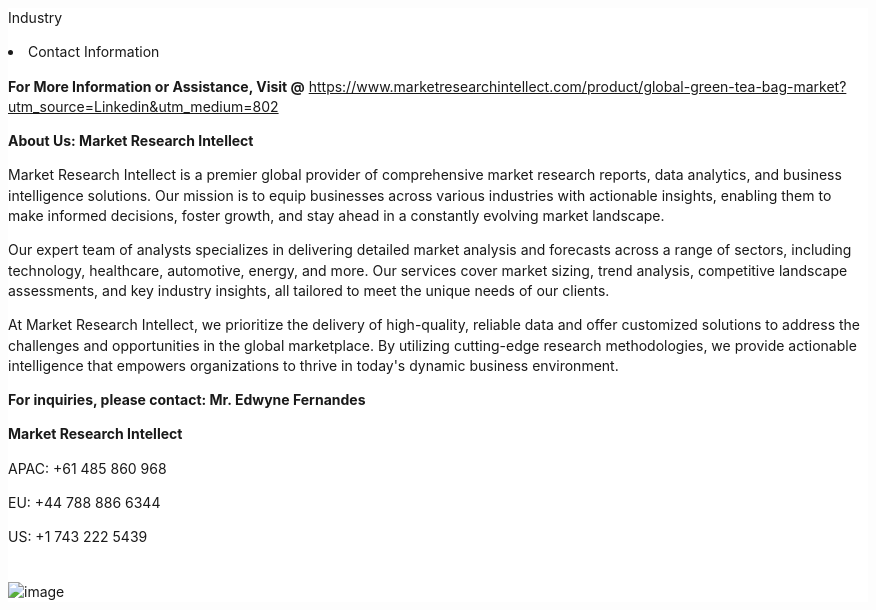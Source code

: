 Industry</li><li>Contact Information</li></ul></div><div class="article-main__content" data-test-id="publishing-text-block"><p><span class="font-[700]"><strong>For More Information or Assistance, Visit @</strong>&nbsp;<a href="https://www.marketresearchintellect.com/product/global-green-tea-bag-market?utm_source=Linkedin&utm_medium=802">https://www.marketresearchintellect.com/product/global-green-tea-bag-market?utm_source=Linkedin&utm_medium=802</a></span></p><p><strong>About Us: Market Research Intellect</strong></p><p>Market Research Intellect is a premier global provider of comprehensive market research reports, data analytics, and business intelligence solutions. Our mission is to equip businesses across various industries with actionable insights, enabling them to make informed decisions, foster growth, and stay ahead in a constantly evolving market landscape.</p><p>Our expert team of analysts specializes in delivering detailed market analysis and forecasts across a range of sectors, including technology, healthcare, automotive, energy, and more. Our services cover market sizing, trend analysis, competitive landscape assessments, and key industry insights, all tailored to meet the unique needs of our clients.</p><p>At Market Research Intellect, we prioritize the delivery of high-quality, reliable data and offer customized solutions to address the challenges and opportunities in the global marketplace. By utilizing cutting-edge research methodologies, we provide actionable intelligence that empowers organizations to thrive in today's dynamic business environment.</p><p><strong>For inquiries, please contact: Mr. Edwyne Fernandes</strong></p><p><strong>Market Research Intellect</strong></p><p>APAC: +61 485 860 968</p><p>EU: +44 788 886 6344</p><p>US: +1 743 222 5439</p></div><div class="article-main__content" data-test-id="publishing-text-block">&nbsp;</div>
![image](https://github.com/user-attachments/assets/77d4001e-525f-4f03-b6fd-35edc64f0fc2)
